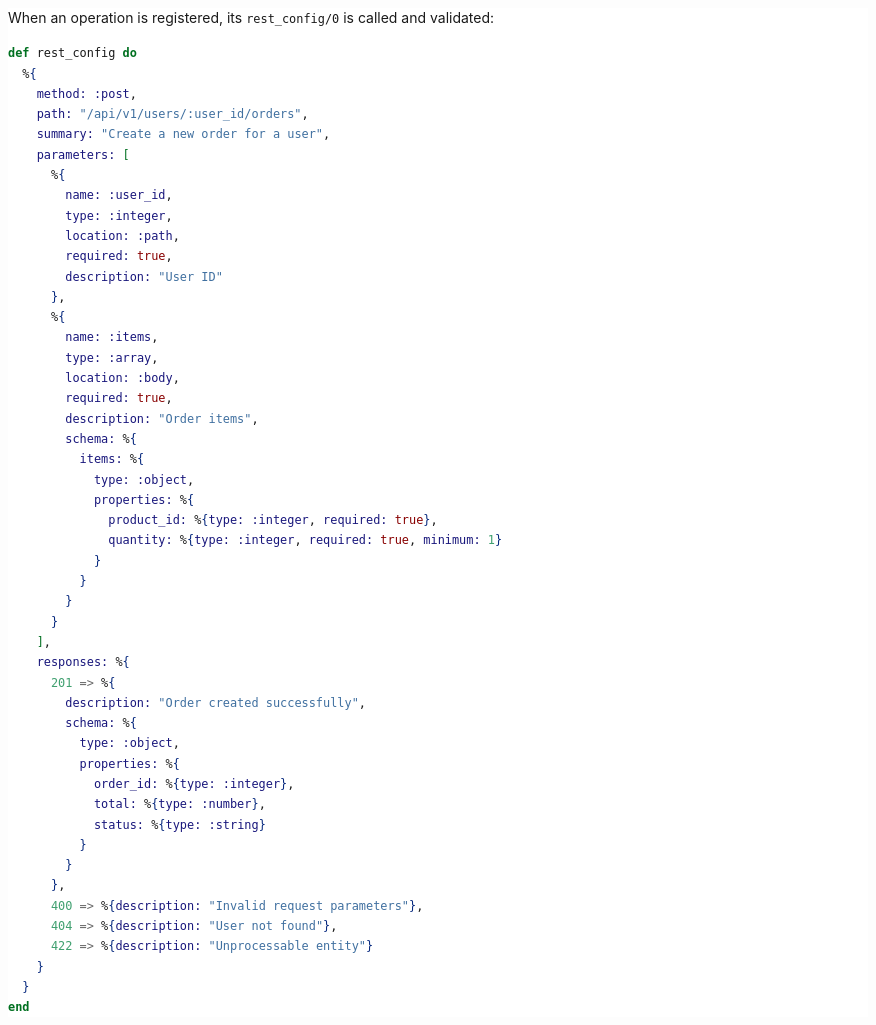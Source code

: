 When an operation is registered, its `rest_config/0` is called and validated:

```elixir
def rest_config do
  %{
    method: :post,
    path: "/api/v1/users/:user_id/orders",
    summary: "Create a new order for a user",
    parameters: [
      %{
        name: :user_id,
        type: :integer,
        location: :path,
        required: true,
        description: "User ID"
      },
      %{
        name: :items,
        type: :array,
        location: :body,
        required: true,
        description: "Order items",
        schema: %{
          items: %{
            type: :object,
            properties: %{
              product_id: %{type: :integer, required: true},
              quantity: %{type: :integer, required: true, minimum: 1}
            }
          }
        }
      }
    ],
    responses: %{
      201 => %{
        description: "Order created successfully",
        schema: %{
          type: :object,
          properties: %{
            order_id: %{type: :integer},
            total: %{type: :number},
            status: %{type: :string}
          }
        }
      },
      400 => %{description: "Invalid request parameters"},
      404 => %{description: "User not found"},
      422 => %{description: "Unprocessable entity"}
    }
  }
end
```
